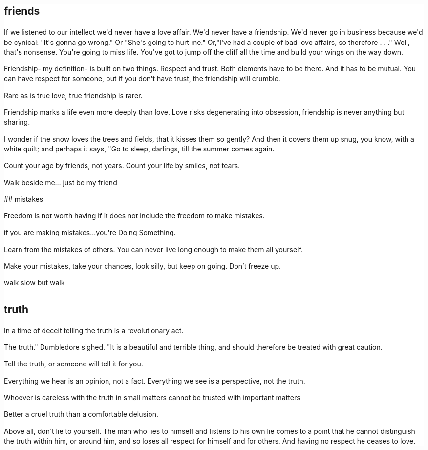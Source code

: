 
## friends

If we listened to our intellect we'd never have a love affair. We'd never have a friendship. We'd never go in business because we'd be cynical: "It's gonna go wrong." Or "She's going to hurt me." Or,"I've had a couple of bad love affairs, so therefore . . ." Well, that's nonsense. You're going to miss life. You've got to jump off the cliff all the time and build your wings on the way down.

Friendship- my definition- is built on two things. Respect and trust. Both elements have to be there. And it has to be mutual. You can have respect for someone, but if you don't have trust, the friendship will crumble.

Rare as is true love, true friendship is rarer.

Friendship marks a life even more deeply than love. Love risks degenerating into obsession, friendship is never anything but sharing.

I wonder if the snow loves the trees and fields, that it kisses them so gently? And then it covers them up snug, you know, with a white quilt; and perhaps it says, "Go to sleep, darlings, till the summer comes again.

Count your age by friends, not years. Count your life by smiles, not tears.

Walk beside me… just be my friend



## mistakes 

Freedom is not worth having if it does not include the freedom to make mistakes.

if you are making mistakes...you're Doing Something.

Learn from the mistakes of others. You can never live long enough to make them all yourself.

Make your mistakes, take your chances, look silly, but keep on going. Don’t freeze up.

walk slow but walk 



## truth 

In a time of deceit telling the truth is a revolutionary act.

The truth." Dumbledore sighed. "It is a beautiful and terrible thing, and should therefore be treated with great caution.

Tell the truth, or someone will tell it for you.

Everything we hear is an opinion, not a fact. Everything we see is a perspective, not the truth.

Whoever is careless with the truth in small matters cannot be trusted with important matters

Better a cruel truth than a comfortable delusion.

Above all, don't lie to yourself. The man who lies to himself and listens to his own lie comes to a point that he cannot distinguish the truth within him, or around him, and so loses all respect for himself and for others. And having no respect he ceases to love.
